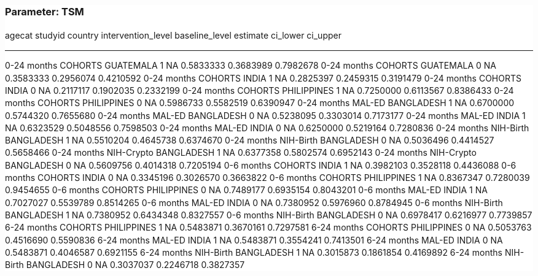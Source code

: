 ### Parameter: TSM


agecat        studyid      country       intervention_level   baseline_level     estimate    ci_lower    ci_upper
------------  -----------  ------------  -------------------  ---------------  ----------  ----------  ----------
0-24 months   COHORTS      GUATEMALA     1                    NA                0.5833333   0.3683989   0.7982678
0-24 months   COHORTS      GUATEMALA     0                    NA                0.3583333   0.2956074   0.4210592
0-24 months   COHORTS      INDIA         1                    NA                0.2825397   0.2459315   0.3191479
0-24 months   COHORTS      INDIA         0                    NA                0.2117117   0.1902035   0.2332199
0-24 months   COHORTS      PHILIPPINES   1                    NA                0.7250000   0.6113567   0.8386433
0-24 months   COHORTS      PHILIPPINES   0                    NA                0.5986733   0.5582519   0.6390947
0-24 months   MAL-ED       BANGLADESH    1                    NA                0.6700000   0.5744320   0.7655680
0-24 months   MAL-ED       BANGLADESH    0                    NA                0.5238095   0.3303014   0.7173177
0-24 months   MAL-ED       INDIA         1                    NA                0.6323529   0.5048556   0.7598503
0-24 months   MAL-ED       INDIA         0                    NA                0.6250000   0.5219164   0.7280836
0-24 months   NIH-Birth    BANGLADESH    1                    NA                0.5510204   0.4645738   0.6374670
0-24 months   NIH-Birth    BANGLADESH    0                    NA                0.5036496   0.4414527   0.5658466
0-24 months   NIH-Crypto   BANGLADESH    1                    NA                0.6377358   0.5802574   0.6952143
0-24 months   NIH-Crypto   BANGLADESH    0                    NA                0.5609756   0.4014318   0.7205194
0-6 months    COHORTS      INDIA         1                    NA                0.3982103   0.3528118   0.4436088
0-6 months    COHORTS      INDIA         0                    NA                0.3345196   0.3026570   0.3663822
0-6 months    COHORTS      PHILIPPINES   1                    NA                0.8367347   0.7280039   0.9454655
0-6 months    COHORTS      PHILIPPINES   0                    NA                0.7489177   0.6935154   0.8043201
0-6 months    MAL-ED       INDIA         1                    NA                0.7027027   0.5539789   0.8514265
0-6 months    MAL-ED       INDIA         0                    NA                0.7380952   0.5976960   0.8784945
0-6 months    NIH-Birth    BANGLADESH    1                    NA                0.7380952   0.6434348   0.8327557
0-6 months    NIH-Birth    BANGLADESH    0                    NA                0.6978417   0.6216977   0.7739857
6-24 months   COHORTS      PHILIPPINES   1                    NA                0.5483871   0.3670161   0.7297581
6-24 months   COHORTS      PHILIPPINES   0                    NA                0.5053763   0.4516690   0.5590836
6-24 months   MAL-ED       INDIA         1                    NA                0.5483871   0.3554241   0.7413501
6-24 months   MAL-ED       INDIA         0                    NA                0.5483871   0.4046587   0.6921155
6-24 months   NIH-Birth    BANGLADESH    1                    NA                0.3015873   0.1861854   0.4169892
6-24 months   NIH-Birth    BANGLADESH    0                    NA                0.3037037   0.2246718   0.3827357
